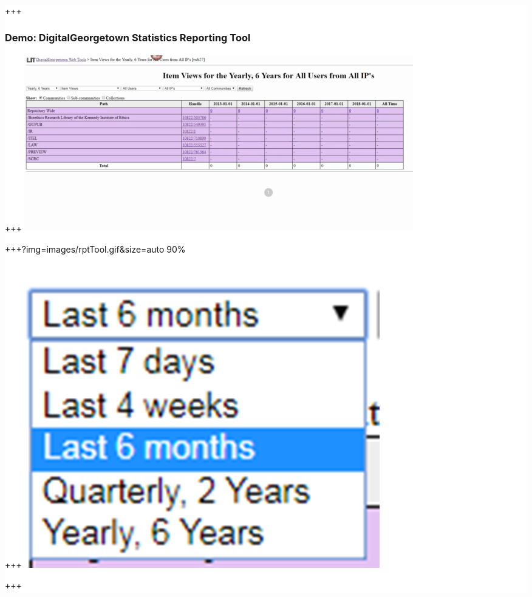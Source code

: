 +++  
### Demo: DigitalGeorgetown Statistics Reporting Tool   

+++
![DigitalGeorgetown Statistics Reporting Tool](images/rptTool.gif)

+++?img=images/rptTool.gif&size=auto 90%

+++
![time drop down screenshot](images/statsDD1.png)

+++